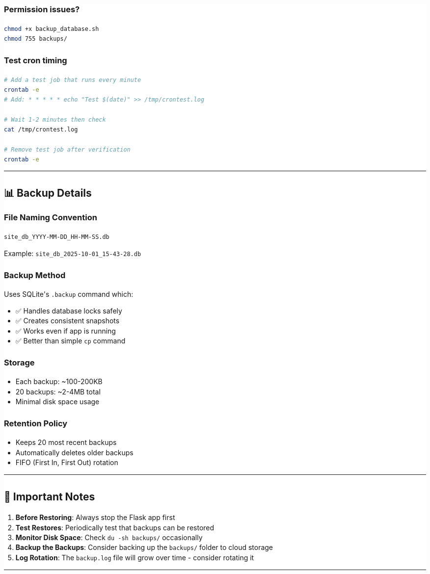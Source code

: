 ### Permission issues?
```bash
chmod +x backup_database.sh
chmod 755 backups/
```

### Test cron timing
```bash
# Add a test job that runs every minute
crontab -e
# Add: * * * * * echo "Test $(date)" >> /tmp/crontest.log

# Wait 1-2 minutes then check
cat /tmp/crontest.log

# Remove test job after verification
crontab -e
```

---

## 📊 Backup Details

### File Naming Convention
`site_db_YYYY-MM-DD_HH-MM-SS.db`

Example: `site_db_2025-10-01_15-43-28.db`

### Backup Method
Uses SQLite's `.backup` command which:
- ✅ Handles database locks safely
- ✅ Creates consistent snapshots
- ✅ Works even if app is running
- ✅ Better than simple `cp` command

### Storage
- Each backup: ~100-200KB
- 20 backups: ~2-4MB total
- Minimal disk space usage

### Retention Policy
- Keeps 20 most recent backups
- Automatically deletes older backups
- FIFO (First In, First Out) rotation

---

## 🔐 Important Notes

1. **Before Restoring**: Always stop the Flask app first
2. **Test Restores**: Periodically test that backups can be restored
3. **Monitor Disk Space**: Check `du -sh backups/` occasionally
4. **Backup the Backups**: Consider backing up the `backups/` folder to cloud storage
5. **Log Rotation**: The `backup.log` file will grow over time - consider rotating it

---
